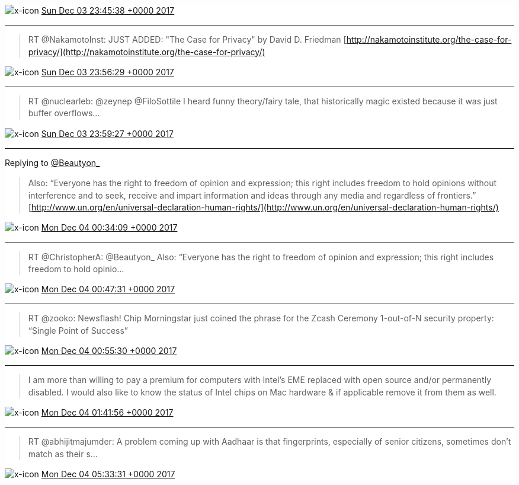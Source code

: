 <img src="{{ site.url }}{{ site.baseurl }}/assets/images/media/tweet.ico" alt="x-icon" width="30" /> [Sun Dec 03 23:45:38 +0000 2017](https://twitter.com/ChristopherA/status/937467895348477952)

----

> RT @NakamotoInst: JUST ADDED: "The Case for Privacy" by David D. Friedman [http://nakamotoinstitute.org/the-case-for-privacy/](http://nakamotoinstitute.org/the-case-for-privacy/)

<img src="{{ site.url }}{{ site.baseurl }}/assets/images/media/tweet.ico" alt="x-icon" width="30" /> [Sun Dec 03 23:56:29 +0000 2017](https://twitter.com/ChristopherA/status/937470624997392384)

----

> RT @nuclearleb: @zeynep @FiloSottile I heard funny theory/fairy tale, that historically magic existed because it was just buffer overflows…

<img src="{{ site.url }}{{ site.baseurl }}/assets/images/media/tweet.ico" alt="x-icon" width="30" /> [Sun Dec 03 23:59:27 +0000 2017](https://twitter.com/ChristopherA/status/937471372212629504)

----

Replying to [@Beautyon_](https://twitter.com/Beautyon_/status/937323247313485825)

> Also: “Everyone has the right to freedom of opinion and expression; this right includes freedom to hold opinions without interference and to seek, receive and impart information and ideas through any media and regardless of frontiers.” [http://www.un.org/en/universal-declaration-human-rights/](http://www.un.org/en/universal-declaration-human-rights/)

<img src="{{ site.url }}{{ site.baseurl }}/assets/images/media/tweet.ico" alt="x-icon" width="30" /> [Mon Dec 04 00:34:09 +0000 2017](https://twitter.com/ChristopherA/status/937480106708103168)

----

> RT @ChristopherA: @Beautyon_ Also: “Everyone has the right to freedom of opinion and expression; this right includes freedom to hold opinio…

<img src="{{ site.url }}{{ site.baseurl }}/assets/images/media/tweet.ico" alt="x-icon" width="30" /> [Mon Dec 04 00:47:31 +0000 2017](https://twitter.com/ChristopherA/status/937483471219335168)

----

> RT @zooko: Newsflash! Chip Morningstar just coined the phrase for the Zcash Ceremony 1-out-of-N security property: “Single Point of Success”

<img src="{{ site.url }}{{ site.baseurl }}/assets/images/media/tweet.ico" alt="x-icon" width="30" /> [Mon Dec 04 00:55:30 +0000 2017](https://twitter.com/ChristopherA/status/937485478080548865)

----

> I am more than willing to pay a premium for computers with Intel’s EME replaced with open source and/or permanently disabled. I would also like to know the status of Intel chips on Mac hardware &amp; if applicable remove it from them as well.

<img src="{{ site.url }}{{ site.baseurl }}/assets/images/media/tweet.ico" alt="x-icon" width="30" /> [Mon Dec 04 01:41:56 +0000 2017](https://twitter.com/ChristopherA/status/937497163776516096)

----

> RT @abhijitmajumder: A problem coming up with Aadhaar is that fingerprints, especially of senior citizens, sometimes don’t match as their s…

<img src="{{ site.url }}{{ site.baseurl }}/assets/images/media/tweet.ico" alt="x-icon" width="30" /> [Mon Dec 04 05:33:31 +0000 2017](https://twitter.com/ChristopherA/status/937555442640621568)
